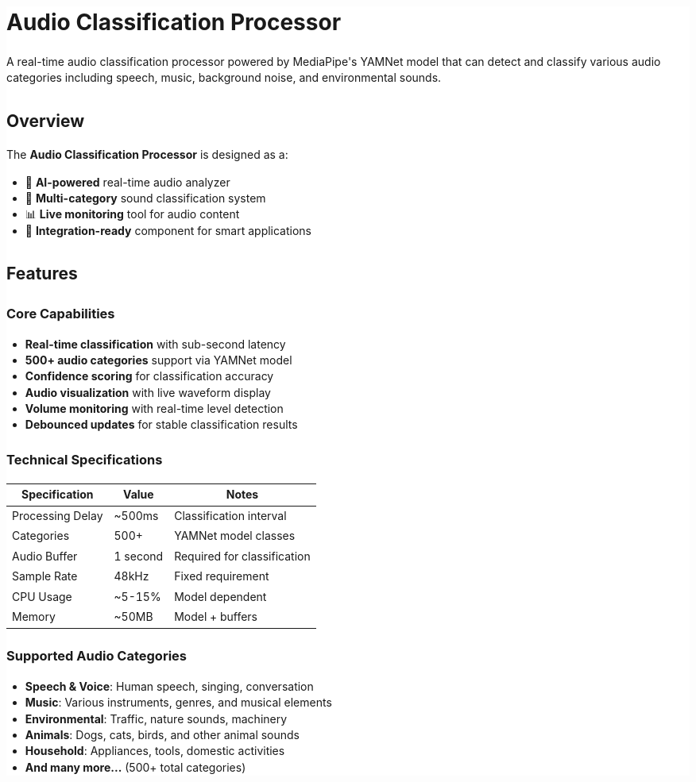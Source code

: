 # Audio Classification Processor

A real-time audio classification processor powered by MediaPipe's YAMNet model that can detect and classify various audio categories including speech, music, background noise, and environmental sounds.

## Overview

The **Audio Classification Processor** is designed as a:

- 🧠 **AI-powered** real-time audio analyzer
- 🎯 **Multi-category** sound classification system
- 📊 **Live monitoring** tool for audio content
- 🔧 **Integration-ready** component for smart applications

## Features

### Core Capabilities

- **Real-time classification** with sub-second latency
- **500+ audio categories** support via YAMNet model
- **Confidence scoring** for classification accuracy
- **Audio visualization** with live waveform display
- **Volume monitoring** with real-time level detection
- **Debounced updates** for stable classification results

### Technical Specifications

| Specification | Value | Notes |
|---------------|--------|-------|
| Processing Delay | ~500ms | Classification interval |
| Categories | 500+ | YAMNet model classes |
| Audio Buffer | 1 second | Required for classification |
| Sample Rate | 48kHz | Fixed requirement |
| CPU Usage | ~5-15% | Model dependent |
| Memory | ~50MB | Model + buffers |

### Supported Audio Categories

- **Speech & Voice**: Human speech, singing, conversation
- **Music**: Various instruments, genres, and musical elements  
- **Environmental**: Traffic, nature sounds, machinery
- **Animals**: Dogs, cats, birds, and other animal sounds
- **Household**: Appliances, tools, domestic activities
- **And many more...** (500+ total categories)
